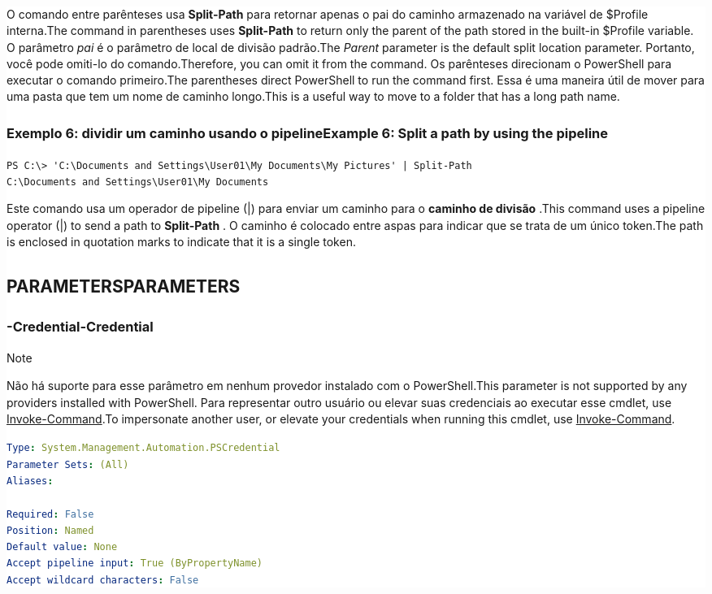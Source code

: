 <span data-ttu-id="02677-137">O comando entre parênteses usa **Split-Path** para retornar apenas o pai do caminho armazenado na variável de $Profile interna.</span><span class="sxs-lookup"><span data-stu-id="02677-137">The command in parentheses uses **Split-Path** to return only the parent of the path stored in the built-in $Profile variable.</span></span>
<span data-ttu-id="02677-138">O parâmetro *pai* é o parâmetro de local de divisão padrão.</span><span class="sxs-lookup"><span data-stu-id="02677-138">The *Parent* parameter is the default split location parameter.</span></span>
<span data-ttu-id="02677-139">Portanto, você pode omiti-lo do comando.</span><span class="sxs-lookup"><span data-stu-id="02677-139">Therefore, you can omit it from the command.</span></span>
<span data-ttu-id="02677-140">Os parênteses direcionam o PowerShell para executar o comando primeiro.</span><span class="sxs-lookup"><span data-stu-id="02677-140">The parentheses direct PowerShell to run the command first.</span></span>
<span data-ttu-id="02677-141">Essa é uma maneira útil de mover para uma pasta que tem um nome de caminho longo.</span><span class="sxs-lookup"><span data-stu-id="02677-141">This is a useful way to move to a folder that has a long path name.</span></span>

### <span data-ttu-id="02677-142">Exemplo 6: dividir um caminho usando o pipeline</span><span class="sxs-lookup"><span data-stu-id="02677-142">Example 6: Split a path by using the pipeline</span></span>

```
PS C:\> 'C:\Documents and Settings\User01\My Documents\My Pictures' | Split-Path
C:\Documents and Settings\User01\My Documents
```

<span data-ttu-id="02677-143">Este comando usa um operador de pipeline (|) para enviar um caminho para o **caminho de divisão** .</span><span class="sxs-lookup"><span data-stu-id="02677-143">This command uses a pipeline operator (|) to send a path to **Split-Path** .</span></span>
<span data-ttu-id="02677-144">O caminho é colocado entre aspas para indicar que se trata de um único token.</span><span class="sxs-lookup"><span data-stu-id="02677-144">The path is enclosed in quotation marks to indicate that it is a single token.</span></span>

## <span data-ttu-id="02677-145">PARAMETERS</span><span class="sxs-lookup"><span data-stu-id="02677-145">PARAMETERS</span></span>

### <span data-ttu-id="02677-146">-Credential</span><span class="sxs-lookup"><span data-stu-id="02677-146">-Credential</span></span>

> [!NOTE]
> <span data-ttu-id="02677-147">Não há suporte para esse parâmetro em nenhum provedor instalado com o PowerShell.</span><span class="sxs-lookup"><span data-stu-id="02677-147">This parameter is not supported by any providers installed with PowerShell.</span></span>
> <span data-ttu-id="02677-148">Para representar outro usuário ou elevar suas credenciais ao executar esse cmdlet, use [Invoke-Command](../Microsoft.PowerShell.Core/Invoke-Command.md).</span><span class="sxs-lookup"><span data-stu-id="02677-148">To impersonate another user, or elevate your credentials when running this cmdlet, use [Invoke-Command](../Microsoft.PowerShell.Core/Invoke-Command.md).</span></span>

```yaml
Type: System.Management.Automation.PSCredential
Parameter Sets: (All)
Aliases:

Required: False
Position: Named
Default value: None
Accept pipeline input: True (ByPropertyName)
Accept wildcard characters: False
```
